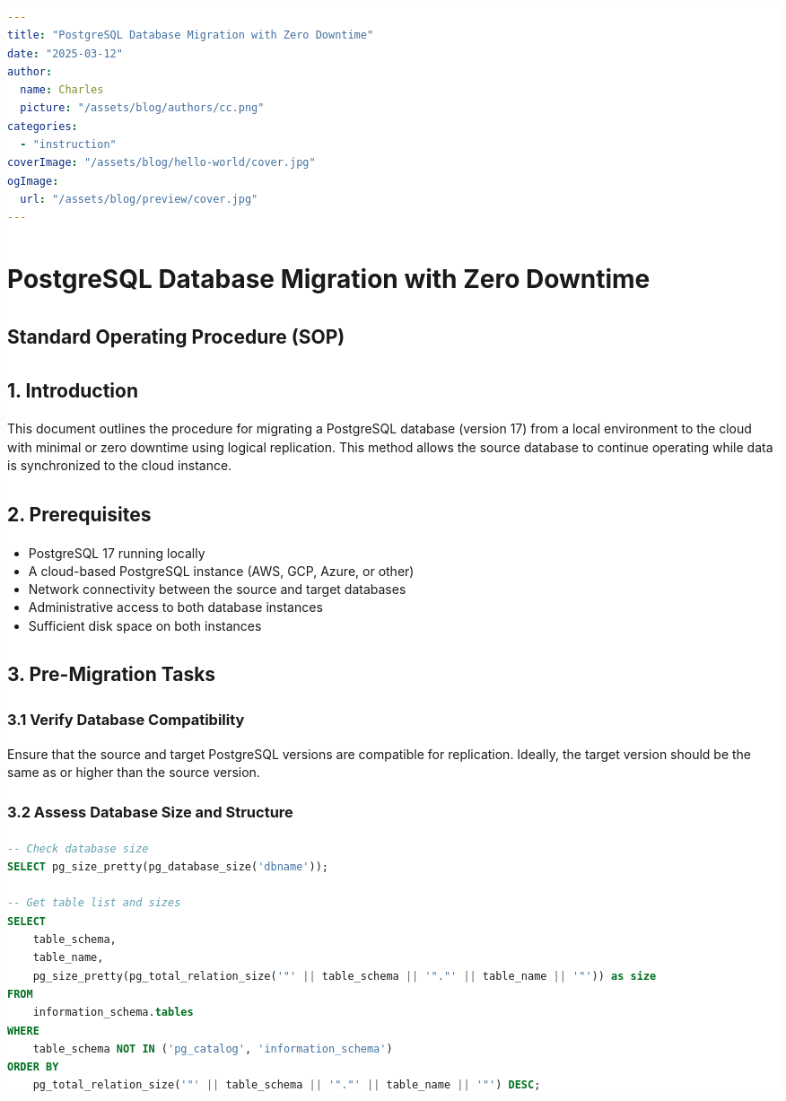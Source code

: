 ```yaml
---
title: "PostgreSQL Database Migration with Zero Downtime"
date: "2025-03-12"
author:
  name: Charles
  picture: "/assets/blog/authors/cc.png"
categories: 
  - "instruction"
coverImage: "/assets/blog/hello-world/cover.jpg"
ogImage:
  url: "/assets/blog/preview/cover.jpg"
---
```


# PostgreSQL Database Migration with Zero Downtime

## Standard Operating Procedure (SOP)

## 1. Introduction

This document outlines the procedure for migrating a PostgreSQL database (version 17) from a local environment to the cloud with minimal or zero downtime using logical replication. This method allows the source database to continue operating while data is synchronized to the cloud instance.

## 2. Prerequisites

- PostgreSQL 17 running locally
- A cloud-based PostgreSQL instance (AWS, GCP, Azure, or other)
- Network connectivity between the source and target databases
- Administrative access to both database instances
- Sufficient disk space on both instances

## 3. Pre-Migration Tasks

### 3.1 Verify Database Compatibility

Ensure that the source and target PostgreSQL versions are compatible for replication. Ideally, the target version should be the same as or higher than the source version.

### 3.2 Assess Database Size and Structure

```sql
-- Check database size
SELECT pg_size_pretty(pg_database_size('dbname'));

-- Get table list and sizes
SELECT
    table_schema,
    table_name,
    pg_size_pretty(pg_total_relation_size('"' || table_schema || '"."' || table_name || '"')) as size
FROM
    information_schema.tables
WHERE
    table_schema NOT IN ('pg_catalog', 'information_schema')
ORDER BY
    pg_total_relation_size('"' || table_schema || '"."' || table_name || '"') DESC;
```
